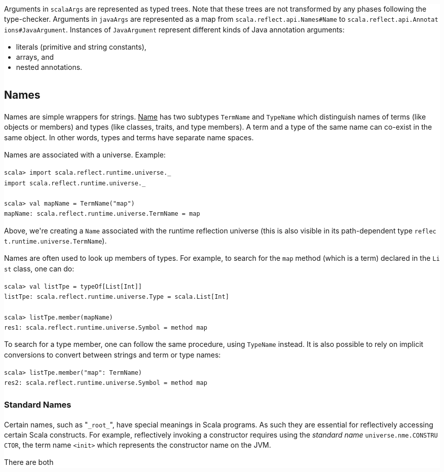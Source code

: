Arguments in `scalaArgs` are represented as typed trees. Note that these trees
are not transformed by any phases following the type-checker. Arguments in
`javaArgs` are represented as a map from `scala.reflect.api.Names#Name` to
`scala.reflect.api.Annotations#JavaArgument`. Instances of `JavaArgument`
represent different kinds of Java annotation arguments:

- literals (primitive and string constants),
- arrays, and
- nested annotations.

## Names

Names are simple wrappers for strings.
[Name](http://www.scala-lang.org/api/current/scala-reflect/scala/reflect/api/Names$NameApi.html)
has two subtypes `TermName` and `TypeName` which distinguish names of terms (like
objects or members) and types (like classes, traits, and type members). A term
and a type of the same name can co-exist in the same object. In other words,
types and terms have separate name spaces.

Names are associated with a universe. Example:

    scala> import scala.reflect.runtime.universe._
    import scala.reflect.runtime.universe._

    scala> val mapName = TermName("map")
    mapName: scala.reflect.runtime.universe.TermName = map

Above, we're creating a `Name` associated with the runtime reflection universe
(this is also visible in its path-dependent type
`reflect.runtime.universe.TermName`).

Names are often used to look up members of types. For example, to search for
the `map` method (which is a term) declared in the `List` class, one can do:

    scala> val listTpe = typeOf[List[Int]]
    listTpe: scala.reflect.runtime.universe.Type = scala.List[Int]

    scala> listTpe.member(mapName)
    res1: scala.reflect.runtime.universe.Symbol = method map

To search for a type member, one can follow the same procedure, using
`TypeName` instead. It is also possible to rely on implicit conversions to
convert between strings and term or type names:

    scala> listTpe.member("map": TermName)
    res2: scala.reflect.runtime.universe.Symbol = method map

### Standard Names

Certain names, such as "`_root_`", have special meanings in Scala programs. As
such they are essential for reflectively accessing certain Scala constructs.
For example, reflectively invoking a constructor requires using the
*standard name* `universe.nme.CONSTRUCTOR`, the term name `<init>` which represents the
constructor name on the JVM.

There are both
